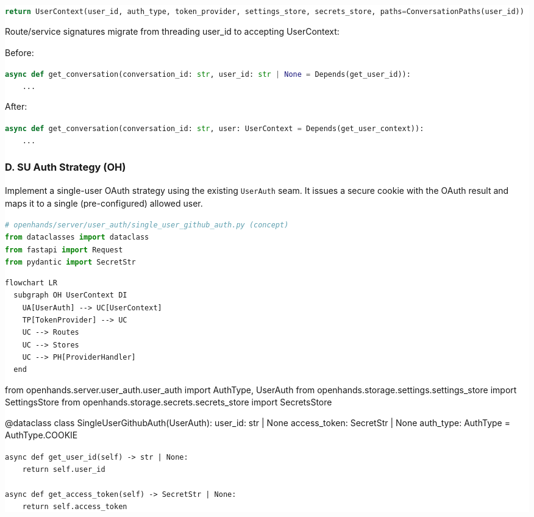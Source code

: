 ```python
return UserContext(user_id, auth_type, token_provider, settings_store, secrets_store, paths=ConversationPaths(user_id))
```

Route/service signatures migrate from threading user_id to accepting UserContext:

Before:
```python
async def get_conversation(conversation_id: str, user_id: str | None = Depends(get_user_id)):
    ...
```

After:
```python
async def get_conversation(conversation_id: str, user: UserContext = Depends(get_user_context)):
    ...
```


### D. SU Auth Strategy (OH)

Implement a single-user OAuth strategy using the existing `UserAuth` seam. It issues a secure cookie with the OAuth result and maps it to a single (pre-configured) allowed user.

```python
# openhands/server/user_auth/single_user_github_auth.py (concept)
from dataclasses import dataclass
from fastapi import Request
from pydantic import SecretStr

```
```mermaid
flowchart LR
  subgraph OH UserContext DI
    UA[UserAuth] --> UC[UserContext]
    TP[TokenProvider] --> UC
    UC --> Routes
    UC --> Stores
    UC --> PH[ProviderHandler]
  end
```

from openhands.server.user_auth.user_auth import AuthType, UserAuth
from openhands.storage.settings.settings_store import SettingsStore
from openhands.storage.secrets.secrets_store import SecretsStore

@dataclass
class SingleUserGithubAuth(UserAuth):
    user_id: str | None
    access_token: SecretStr | None
    auth_type: AuthType = AuthType.COOKIE

    async def get_user_id(self) -> str | None:
        return self.user_id

    async def get_access_token(self) -> SecretStr | None:
        return self.access_token
